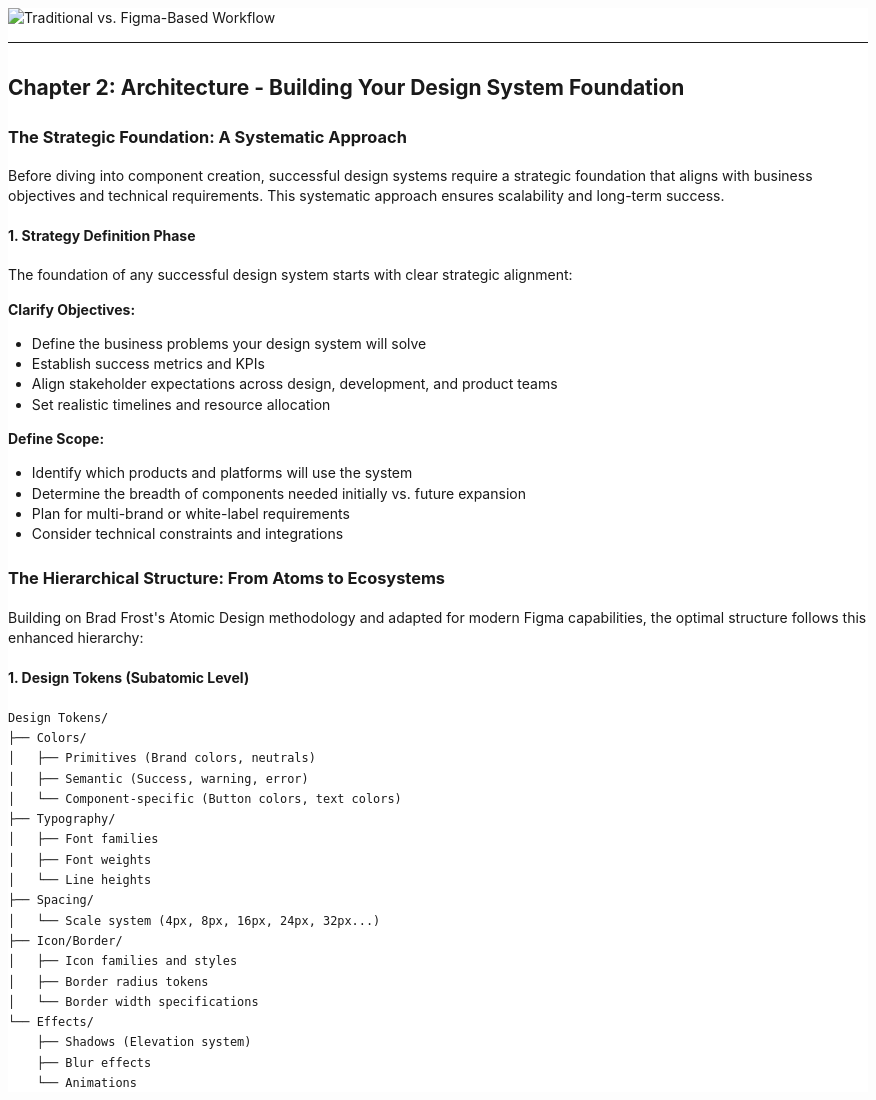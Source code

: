 ![Traditional vs. Figma-Based Workflow](images/figma-vs-traditional-workflow.svg 'Traditional vs. Figma-based workflow comparison')

---

## Chapter 2: Architecture - Building Your Design System Foundation

### The Strategic Foundation: A Systematic Approach

Before diving into component creation, successful design systems require a strategic foundation that aligns with business objectives and technical requirements. This systematic approach ensures scalability and long-term success.

#### 1. Strategy Definition Phase

The foundation of any successful design system starts with clear strategic alignment:

**Clarify Objectives:**

- Define the business problems your design system will solve
- Establish success metrics and KPIs
- Align stakeholder expectations across design, development, and product teams
- Set realistic timelines and resource allocation

**Define Scope:**

- Identify which products and platforms will use the system
- Determine the breadth of components needed initially vs. future expansion
- Plan for multi-brand or white-label requirements
- Consider technical constraints and integrations

### The Hierarchical Structure: From Atoms to Ecosystems

Building on Brad Frost's Atomic Design methodology and adapted for modern Figma capabilities, the optimal structure follows this enhanced hierarchy:

#### 1. Design Tokens (Subatomic Level)

```
Design Tokens/
├── Colors/
│   ├── Primitives (Brand colors, neutrals)
│   ├── Semantic (Success, warning, error)
│   └── Component-specific (Button colors, text colors)
├── Typography/
│   ├── Font families
│   ├── Font weights
│   └── Line heights
├── Spacing/
│   └── Scale system (4px, 8px, 16px, 24px, 32px...)
├── Icon/Border/
│   ├── Icon families and styles
│   ├── Border radius tokens
│   └── Border width specifications
└── Effects/
    ├── Shadows (Elevation system)
    ├── Blur effects
    └── Animations
```
